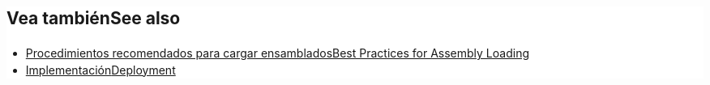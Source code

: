 ## <a name="see-also"></a><span data-ttu-id="fdbeb-276">Vea también</span><span class="sxs-lookup"><span data-stu-id="fdbeb-276">See also</span></span>

- [<span data-ttu-id="fdbeb-277">Procedimientos recomendados para cargar ensamblados</span><span class="sxs-lookup"><span data-stu-id="fdbeb-277">Best Practices for Assembly Loading</span></span>](../../../docs/framework/deployment/best-practices-for-assembly-loading.md)
- [<span data-ttu-id="fdbeb-278">Implementación</span><span class="sxs-lookup"><span data-stu-id="fdbeb-278">Deployment</span></span>](../../../docs/framework/deployment/index.md)
